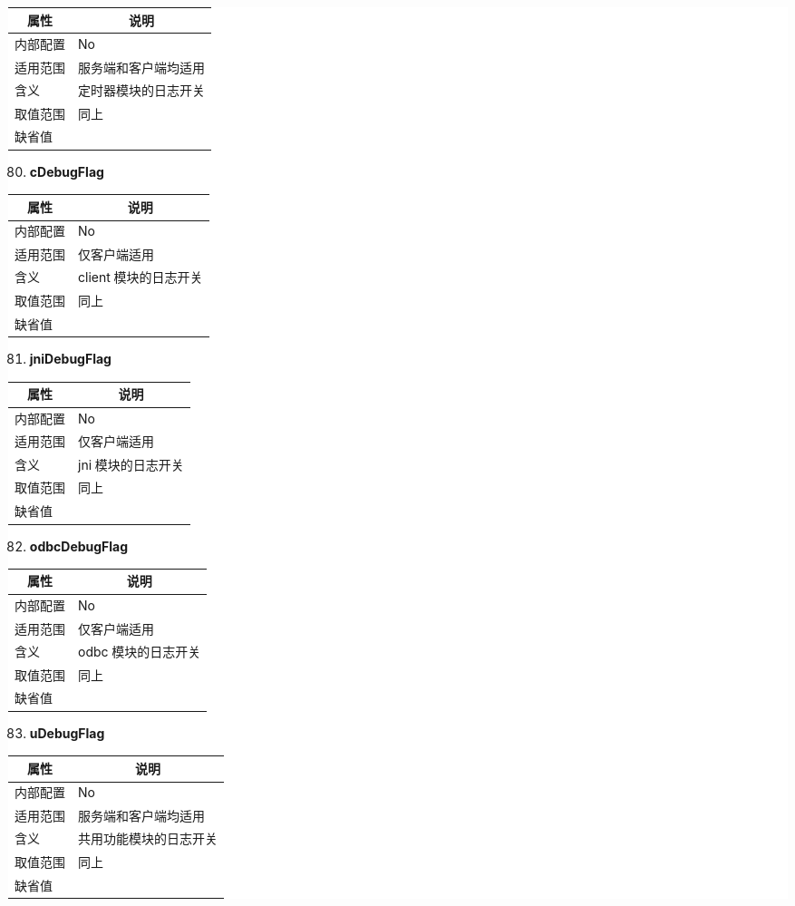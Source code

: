 | 属性     | 说明                 |
| -------- | -------------------- |
| 内部配置 | No                   |
| 适用范围 | 服务端和客户端均适用 |
| 含义     | 定时器模块的日志开关 |
| 取值范围 | 同上                 |
| 缺省值   |                      |

80. **cDebugFlag**

| 属性     | 说明                  |
| -------- | --------------------- |
| 内部配置 | No                    |
| 适用范围 | 仅客户端适用          |
| 含义     | client 模块的日志开关 |
| 取值范围 | 同上                  |
| 缺省值   |                       |

81. **jniDebugFlag**

| 属性     | 说明               |
| -------- | ------------------ |
| 内部配置 | No                 |
| 适用范围 | 仅客户端适用       |
| 含义     | jni 模块的日志开关 |
| 取值范围 | 同上               |
| 缺省值   |                    |

82. **odbcDebugFlag**

| 属性     | 说明                |
| -------- | ------------------- |
| 内部配置 | No                  |
| 适用范围 | 仅客户端适用        |
| 含义     | odbc 模块的日志开关 |
| 取值范围 | 同上                |
| 缺省值   |                     |

83. **uDebugFlag**

| 属性     | 说明                   |
| -------- | ---------------------- |
| 内部配置 | No                     |
| 适用范围 | 服务端和客户端均适用   |
| 含义     | 共用功能模块的日志开关 |
| 取值范围 | 同上                   |
| 缺省值   |                        |
